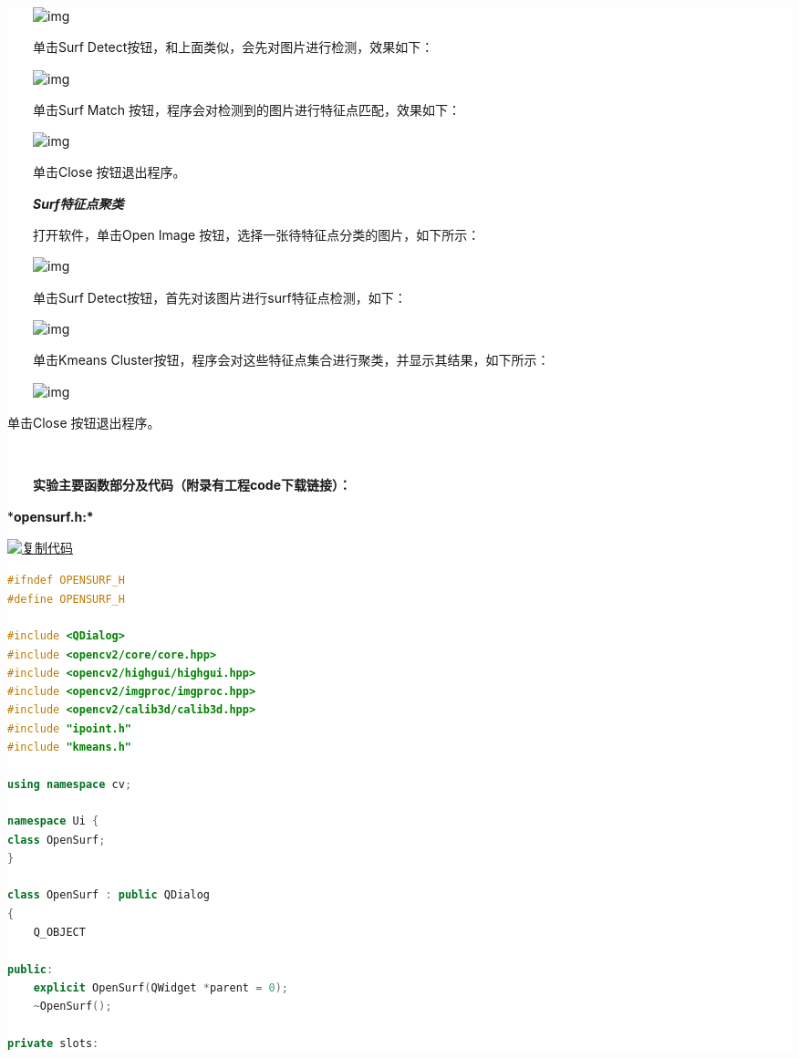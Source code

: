　　![img](https://pic002.cnblogs.com/images/2012/381513/2012081723482431.png)

 

　　单击Surf Detect按钮，和上面类似，会先对图片进行检测，效果如下：

　　![img](https://pic002.cnblogs.com/images/2012/381513/2012081723483881.png)

 

　　单击Surf Match 按钮，程序会对检测到的图片进行特征点匹配，效果如下：

　　![img](https://pic002.cnblogs.com/images/2012/381513/2012081723485134.png)

　　单击Close 按钮退出程序。

 

　　***Surf特征点聚类***

　　打开软件，单击Open Image 按钮，选择一张待特征点分类的图片，如下所示：

　　![img](https://pic002.cnblogs.com/images/2012/381513/2012081723490662.png)

 

　　单击Surf Detect按钮，首先对该图片进行surf特征点检测，如下：

　　![img](https://pic002.cnblogs.com/images/2012/381513/2012081723491956.png)

 

　　单击Kmeans Cluster按钮，程序会对这些特征点集合进行聚类，并显示其结果，如下所示：

　　![img](https://pic002.cnblogs.com/images/2012/381513/2012081723493326.png)

  单击Close 按钮退出程序。

 　

　　**实验主要函数部分及代码（附录有工程code下载链接）：**

***opensurf.h:\***

[![复制代码](https://common.cnblogs.com/images/copycode.gif)](javascript:void(0);)

```c++
#ifndef OPENSURF_H
#define OPENSURF_H

#include <QDialog>
#include <opencv2/core/core.hpp>
#include <opencv2/highgui/highgui.hpp>
#include <opencv2/imgproc/imgproc.hpp>
#include <opencv2/calib3d/calib3d.hpp>
#include "ipoint.h"
#include "kmeans.h"

using namespace cv;

namespace Ui {
class OpenSurf;
}

class OpenSurf : public QDialog
{
    Q_OBJECT
    
public:
    explicit OpenSurf(QWidget *parent = 0);
    ~OpenSurf();
    
private slots:
```